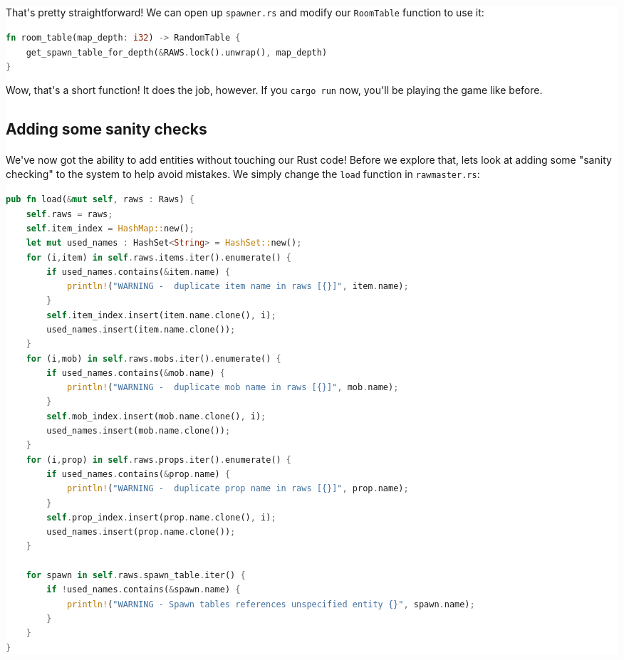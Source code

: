 That's pretty straightforward! We can open up `spawner.rs` and modify our `RoomTable` function to use it:

```rust
fn room_table(map_depth: i32) -> RandomTable {
    get_spawn_table_for_depth(&RAWS.lock().unwrap(), map_depth)
}
```

Wow, that's a short function! It does the job, however. If you `cargo run` now, you'll be playing the game like before.

## Adding some sanity checks

We've now got the ability to add entities without touching our Rust code! Before we explore that, lets look at adding some "sanity checking" to the system to help avoid mistakes. We simply change the `load` function in `rawmaster.rs`:

```rust
pub fn load(&mut self, raws : Raws) {
    self.raws = raws;
    self.item_index = HashMap::new();
    let mut used_names : HashSet<String> = HashSet::new();
    for (i,item) in self.raws.items.iter().enumerate() {
        if used_names.contains(&item.name) {
            println!("WARNING -  duplicate item name in raws [{}]", item.name);
        }
        self.item_index.insert(item.name.clone(), i);
        used_names.insert(item.name.clone());
    }
    for (i,mob) in self.raws.mobs.iter().enumerate() {
        if used_names.contains(&mob.name) {
            println!("WARNING -  duplicate mob name in raws [{}]", mob.name);
        }
        self.mob_index.insert(mob.name.clone(), i);
        used_names.insert(mob.name.clone());
    }
    for (i,prop) in self.raws.props.iter().enumerate() {
        if used_names.contains(&prop.name) {
            println!("WARNING -  duplicate prop name in raws [{}]", prop.name);
        }
        self.prop_index.insert(prop.name.clone(), i);
        used_names.insert(prop.name.clone());
    }

    for spawn in self.raws.spawn_table.iter() {
        if !used_names.contains(&spawn.name) {
            println!("WARNING - Spawn tables references unspecified entity {}", spawn.name);
        }
    }
}
```
